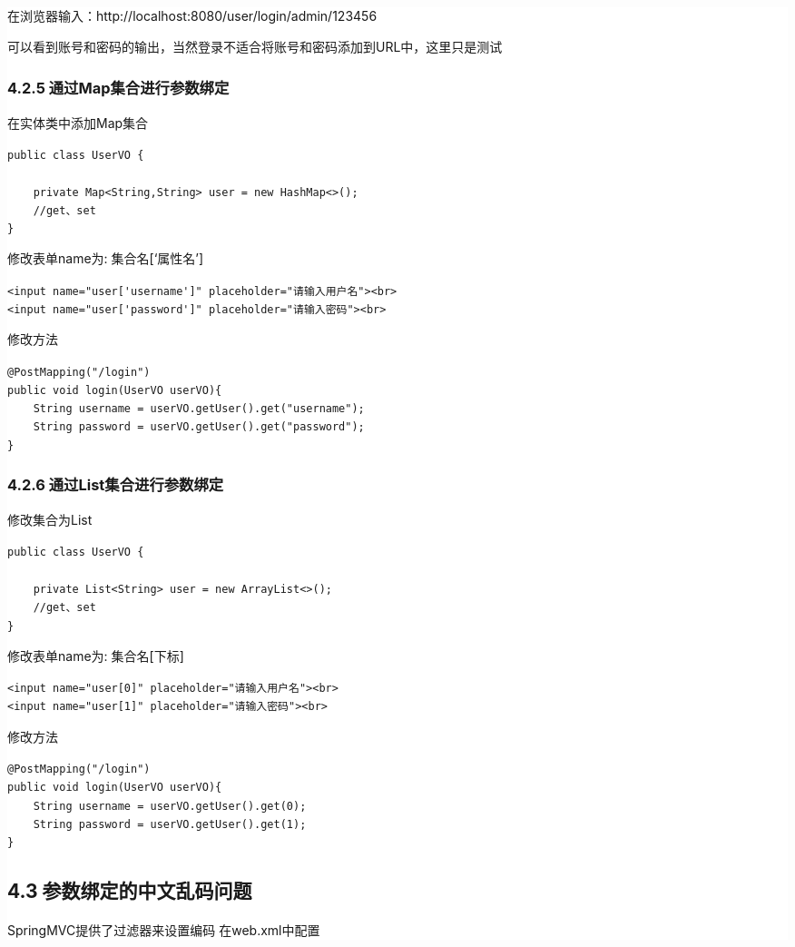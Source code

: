 在浏览器输入：http://localhost:8080/user/login/admin/123456

可以看到账号和密码的输出，当然登录不适合将账号和密码添加到URL中，这里只是测试

### 4.2.5 通过Map集合进行参数绑定
在实体类中添加Map集合

```
public class UserVO {

    private Map<String,String> user = new HashMap<>();
    //get、set
}
```
修改表单name为: 集合名[‘属性名’]
```
<input name="user['username']" placeholder="请输入用户名"><br>
<input name="user['password']" placeholder="请输入密码"><br>
```
修改方法
```
@PostMapping("/login")
public void login(UserVO userVO){
    String username = userVO.getUser().get("username");
    String password = userVO.getUser().get("password");
}
```
### 4.2.6 通过List集合进行参数绑定
修改集合为List
```
public class UserVO {

    private List<String> user = new ArrayList<>();
    //get、set
}
```
修改表单name为: 集合名[下标]
```
<input name="user[0]" placeholder="请输入用户名"><br>
<input name="user[1]" placeholder="请输入密码"><br>
```
修改方法
```
@PostMapping("/login")
public void login(UserVO userVO){
    String username = userVO.getUser().get(0);
    String password = userVO.getUser().get(1);
}
```
## 4.3 参数绑定的中文乱码问题

SpringMVC提供了过滤器来设置编码
在web.xml中配置
